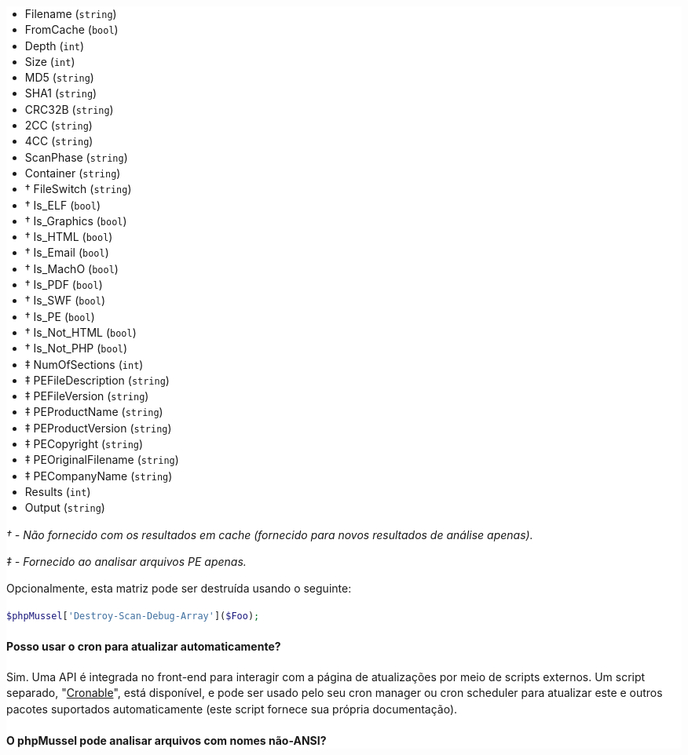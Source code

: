 - Filename (`string`)
- FromCache (`bool`)
- Depth (`int`)
- Size (`int`)
- MD5 (`string`)
- SHA1 (`string`)
- CRC32B (`string`)
- 2CC (`string`)
- 4CC (`string`)
- ScanPhase (`string`)
- Container (`string`)
- † FileSwitch (`string`)
- † Is_ELF (`bool`)
- † Is_Graphics (`bool`)
- † Is_HTML (`bool`)
- † Is_Email (`bool`)
- † Is_MachO (`bool`)
- † Is_PDF (`bool`)
- † Is_SWF (`bool`)
- † Is_PE (`bool`)
- † Is_Not_HTML (`bool`)
- † Is_Not_PHP (`bool`)
- ‡ NumOfSections (`int`)
- ‡ PEFileDescription (`string`)
- ‡ PEFileVersion (`string`)
- ‡ PEProductName (`string`)
- ‡ PEProductVersion (`string`)
- ‡ PECopyright (`string`)
- ‡ PEOriginalFilename (`string`)
- ‡ PECompanyName (`string`)
- Results (`int`)
- Output (`string`)

*† - Não fornecido com os resultados em cache (fornecido para novos resultados de análise apenas).*

*‡ - Fornecido ao analisar arquivos PE apenas.*

Opcionalmente, esta matriz pode ser destruída usando o seguinte:

```PHP
$phpMussel['Destroy-Scan-Debug-Array']($Foo);
```

#### <a name="CRON_TO_UPDATE_AUTOMATICALLY"></a>Posso usar o cron para atualizar automaticamente?

Sim. Uma API é integrada no front-end para interagir com a página de atualizações por meio de scripts externos. Um script separado, "[Cronable](https://github.com/Maikuolan/Cronable)", está disponível, e pode ser usado pelo seu cron manager ou cron scheduler para atualizar este e outros pacotes suportados automaticamente (este script fornece sua própria documentação).

#### <a name="SCAN_NON_ANSI"></a>O phpMussel pode analisar arquivos com nomes não-ANSI?
